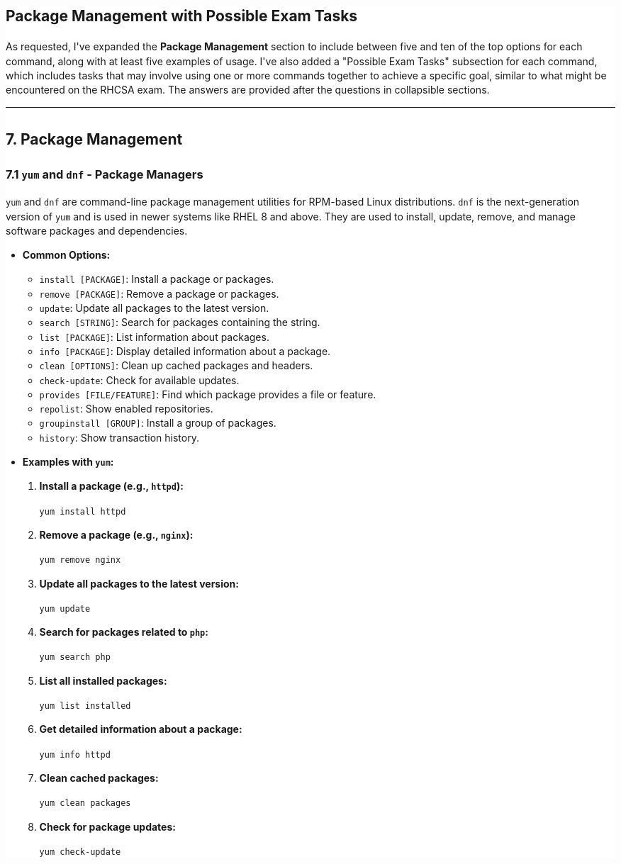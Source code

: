 ## Package Management with Possible Exam Tasks

As requested, I've expanded the **Package Management** section to include between five and ten of the top options for each command, along with at least five examples of usage. I've also added a "Possible Exam Tasks" subsection for each command, which includes tasks that may involve using one or more commands together to achieve a specific goal, similar to what might be encountered on the RHCSA exam. The answers are provided after the questions in collapsible sections.

---

## 7. Package Management

### **7.1 `yum` and `dnf` - Package Managers**

`yum` and `dnf` are command-line package management utilities for RPM-based Linux distributions. `dnf` is the next-generation version of `yum` and is used in newer systems like RHEL 8 and above. They are used to install, update, remove, and manage software packages and dependencies.

- **Common Options:**
  - `install [PACKAGE]`: Install a package or packages.
  - `remove [PACKAGE]`: Remove a package or packages.
  - `update`: Update all packages to the latest version.
  - `search [STRING]`: Search for packages containing the string.
  - `list [PACKAGE]`: List information about packages.
  - `info [PACKAGE]`: Display detailed information about a package.
  - `clean [OPTIONS]`: Clean up cached packages and headers.
  - `check-update`: Check for available updates.
  - `provides [FILE/FEATURE]`: Find which package provides a file or feature.
  - `repolist`: Show enabled repositories.
  - `groupinstall [GROUP]`: Install a group of packages.
  - `history`: Show transaction history.

- **Examples with `yum`:**
  1. **Install a package (e.g., `httpd`):**
     ```bash
     yum install httpd
     ```
  2. **Remove a package (e.g., `nginx`):**
     ```bash
     yum remove nginx
     ```
  3. **Update all packages to the latest version:**
     ```bash
     yum update
     ```
  4. **Search for packages related to `php`:**
     ```bash
     yum search php
     ```
  5. **List all installed packages:**
     ```bash
     yum list installed
     ```
  6. **Get detailed information about a package:**
     ```bash
     yum info httpd
     ```
  7. **Clean cached packages:**
     ```bash
     yum clean packages
     ```
  8. **Check for package updates:**
     ```bash
     yum check-update